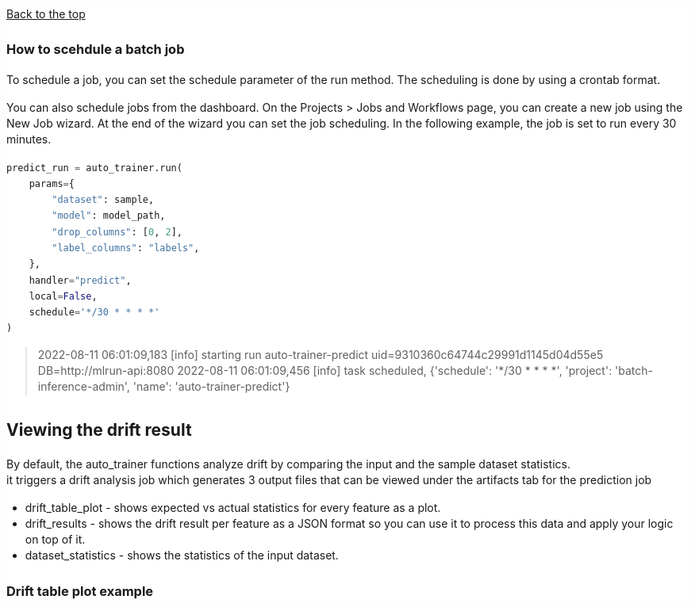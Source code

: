 [Back to the top](#XGBoost-trainer)

### How to scehdule a batch job

To schedule a job, you can set the schedule parameter of the run method. The scheduling is done by using a crontab format.

You can also schedule jobs from the dashboard. On the Projects > Jobs and Workflows page, you can create a new job using the New Job wizard. At the end of the wizard you can set the job scheduling. In the following example, the job is set to run every 30 minutes.


```python
predict_run = auto_trainer.run(
    params={
        "dataset": sample,
        "model": model_path,
        "drop_columns": [0, 2],
        "label_columns": "labels",
    },
    handler="predict",
    local=False,
    schedule='*/30 * * * *'
)
```

> 2022-08-11 06:01:09,183 [info] starting run auto-trainer-predict uid=9310360c64744c29991d1145d04d55e5 DB=http://mlrun-api:8080
> 2022-08-11 06:01:09,456 [info] task scheduled, {'schedule': '*/30 * * * *', 'project': 'batch-inference-admin', 'name': 'auto-trainer-predict'}


## Viewing the drift result

By default, the auto_trainer functions analyze drift by comparing the input and the sample dataset statistics. <br> 
it triggers a drift analysis job which generates 3 output files that can be viewed under the artifacts tab for the prediction job
* drift_table_plot - shows expected vs actual statistics for every feature as a plot.
* drift_results - shows the drift result per feature as a JSON format so you can use it to process this data and apply your logic on top of it.
* dataset_statistics - shows the statistics of the input dataset.

### Drift table plot example
